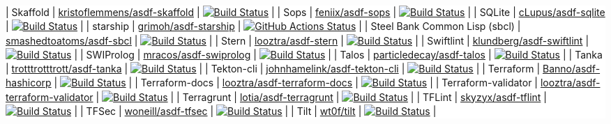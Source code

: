 | Skaffold                      | [kristoflemmens/asdf-skaffold](https://github.com/kristoflemmens/asdf-skaffold)                   | [![Build Status](https://travis-ci.org/kristoflemmens/asdf-skaffold.svg?branch=master)](https://travis-ci.org/kristoflemmens/asdf-skaffold)                                             |
| Sops                          | [feniix/asdf-sops](https://github.com/feniix/asdf-sops)                                           | [![Build Status](https://travis-ci.org/feniix/asdf-sops.svg?branch=master)](https://travis-ci.org/feniix/asdf-sops)                                                                     |
| SQLite                        | [cLupus/asdf-sqlite](https://github.com/cLupus/asdf-sqlite)                                       | [![Build Status](https://travis-ci.org/cLupus/asdf-sqlite.svg?branch=master)](https://travis-ci.org/cLupus/asdf-sqlite)                                                                 |
| starship                      | [grimoh/asdf-starship](https://github.com/grimoh/asdf-starship)                                   | [![GitHub Actions Status](https://github.com/grimoh/asdf-starship/workflows/Main%20workflow/badge.svg?branch=master)](https://github.com/grimoh/asdf-starship/actions)                  |
| Steel Bank Common Lisp (sbcl) | [smashedtoatoms/asdf-sbcl](https://github.com/smashedtoatoms/asdf-sbcl)                           | [![Build Status](https://travis-ci.org/smashedtoatoms/asdf-sbcl.svg?branch=master)](https://travis-ci.org/smashedtoatoms/asdf-sbcl)                                                     |
| Stern                         | [looztra/asdf-stern](https://github.com/looztra/asdf-stern)                                       | [![Build Status](https://travis-ci.org/looztra/asdf-stern.svg?branch=master)](https://travis-ci.org/looztra/asdf-stern)                                                                 |
| Swiftlint                     | [klundberg/asdf-swiftlint](https://github.com/klundberg/asdf-swiftlint)                           | [![Build Status](https://travis-ci.org/klundberg/asdf-swiftlint.svg?branch=master)](https://travis-ci.org/klundberg/asdf-swiftlint)                                                     |
| SWIProlog                     | [mracos/asdf-swiprolog](https://github.com/mracos/asdf-swiprolog)                                 | [![Build Status](https://travis-ci.org/mracos/asdf-swiprolog.svg?branch=master)](https://travis-ci.org/mracos/asdf-swiprolog)                                                           |
| Talos                         | [particledecay/asdf-talos](https://github.com/particledecay/asdf-talos)                           | [![Build Status](https://travis-ci.org/particledecay/asdf-talos.svg?branch=master)](https://travis-ci.org/particledecay/asdf-talos)                                                     |
| Tanka                         | [trotttrotttrott/asdf-tanka](https://github.com/trotttrotttrott/asdf-tanka)                       | [![Build Status](https://travis-ci.org/trotttrotttrott/asdf-tanka.svg?branch=master)](https://travis-ci.org/trotttrotttrott/asdf-tanka)                                                 |
| Tekton-cli                    | [johnhamelink/asdf-tekton-cli](https://github.com/johnhamelink/asdf-tekton-cli)                   | [![Build Status](https://travis-ci.org/johnhamelink/asdf-tekton-cli.svg?branch=master)](https://travis-ci.org/johnhamelink/asdf-tekton-cli)                                             |
| Terraform                     | [Banno/asdf-hashicorp](https://github.com/Banno/asdf-hashicorp)                                   | [![Build Status](https://travis-ci.org/Banno/asdf-hashicorp.svg?branch=master)](https://travis-ci.org/Banno/asdf-hashicorp)                                                             |
| Terraform-docs                | [looztra/asdf-terraform-docs](https://github.com/looztra/asdf-terraform-docs)                     | [![Build Status](https://travis-ci.org/looztra/asdf-terraform-docs.svg?branch=master)](https://travis-ci.org/looztra/asdf-terraform-docs)                                               |
| Terraform-validator           | [looztra/asdf-terraform-validator](https://github.com/looztra/asdf-terraform-validator)           | [![Build Status](https://travis-ci.org/looztra/asdf-terraform-validator.svg?branch=master)](https://travis-ci.org/looztra/asdf-terraform-validator)                                     |
| Terragrunt                    | [lotia/asdf-terragrunt](https://github.com/lotia/asdf-terragrunt)                                 | [![Build Status](https://github.com/lotia/asdf-terragrunt/workflows/CI/badge.svg?branch=master)](https://github.com/lotia/asdf-terragrunt/actions?query=workflow%3ACI+branch%3Amaster)  |
| TFLint                        | [skyzyx/asdf-tflint](https://github.com/skyzyx/asdf-tflint)                                       | [![Build Status](https://travis-ci.org/skyzyx/asdf-tflint.svg?branch=master)](https://travis-ci.org/skyzyx/asdf-tflint)                                                                 |
| TFSec                         | [woneill/asdf-tfsec](https://github.com/woneill/asdf-tfsec)                                       | [![Build Status](https://github.com/woneill/asdf-tfsec/workflows/master/badge.svg?branch=master)](https://github.com/woneill/asdf-tfsec/actions)                                        |
| Tilt                          | [wt0f/tilt](https://gitlab.com/wt0f/asdf-tilt)                                                    | [![Build Status](https://gitlab.com/wt0f/asdf-tilt/badges/master/pipeline.svg)](https://gitlab.com/wt0f/asdf-tilt/-/commits/master)                                                     |